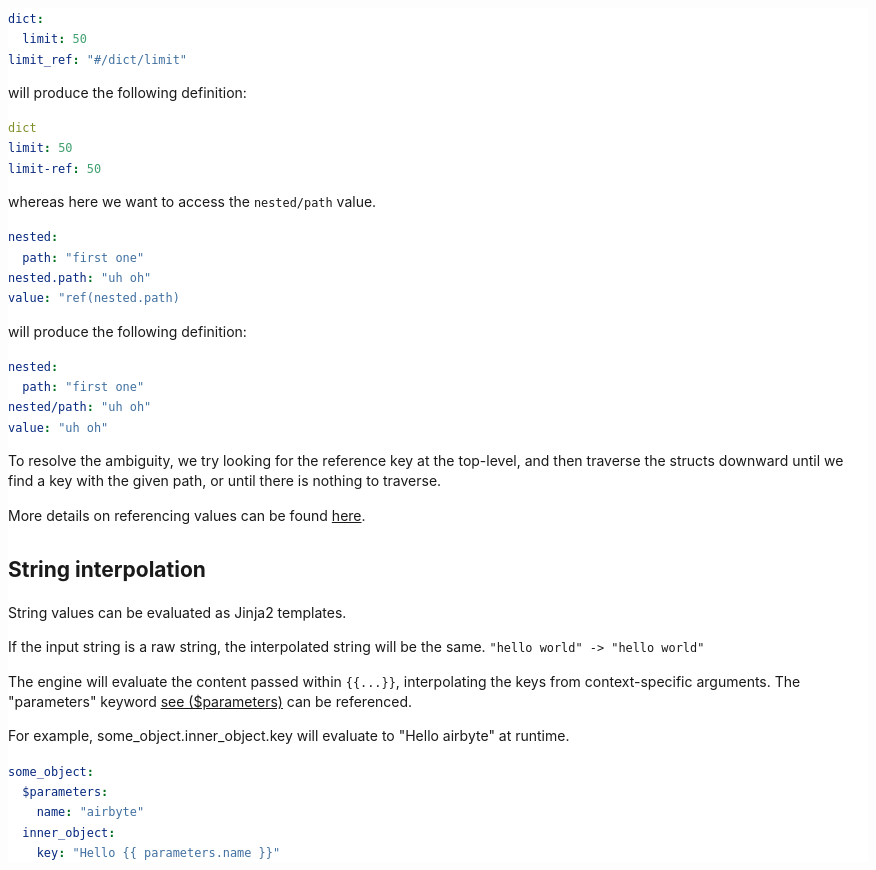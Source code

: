 ```yaml
dict:
  limit: 50
limit_ref: "#/dict/limit"
```

will produce the following definition:

```yaml
dict
limit: 50
limit-ref: 50
```

whereas here we want to access the `nested/path` value.

```yaml
nested:
  path: "first one"
nested.path: "uh oh"
value: "ref(nested.path)
```

will produce the following definition:

```yaml
nested:
  path: "first one"
nested/path: "uh oh"
value: "uh oh"
```

To resolve the ambiguity, we try looking for the reference key at the top-level, and then traverse the structs downward
until we find a key with the given path, or until there is nothing to traverse.

More details on referencing values can be found [here](https://airbyte-cdk.readthedocs.io/en/latest/api/airbyte_cdk.sources.declarative.parsers.html?highlight=yamlparser#airbyte_cdk.sources.declarative.parsers.yaml_parser.YamlParser).

## String interpolation

String values can be evaluated as Jinja2 templates.

If the input string is a raw string, the interpolated string will be the same.
`"hello world" -> "hello world"`

The engine will evaluate the content passed within `{{...}}`, interpolating the keys from context-specific arguments.
The "parameters" keyword [see ($parameters)](#parameters) can be referenced.

For example, some_object.inner_object.key will evaluate to "Hello airbyte" at runtime.

```yaml
some_object:
  $parameters:
    name: "airbyte"
  inner_object:
    key: "Hello {{ parameters.name }}"
```
